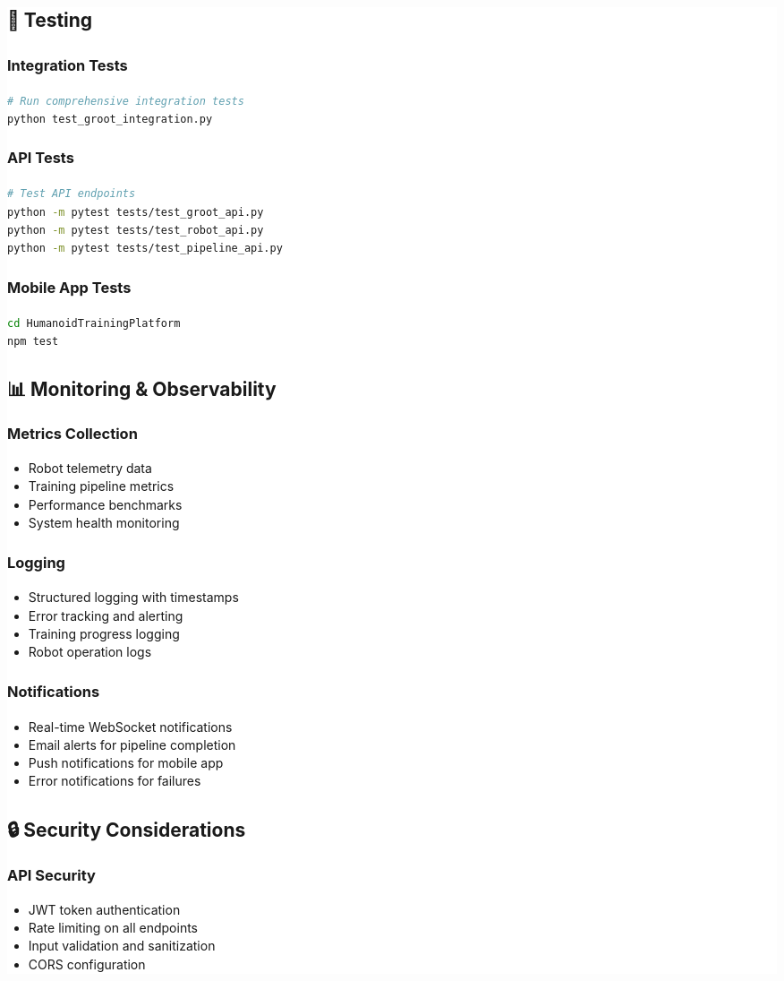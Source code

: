 ## 🧪 Testing

### Integration Tests
```bash
# Run comprehensive integration tests
python test_groot_integration.py
```

### API Tests
```bash
# Test API endpoints
python -m pytest tests/test_groot_api.py
python -m pytest tests/test_robot_api.py
python -m pytest tests/test_pipeline_api.py
```

### Mobile App Tests
```bash
cd HumanoidTrainingPlatform
npm test
```

## 📊 Monitoring & Observability

### Metrics Collection
- Robot telemetry data
- Training pipeline metrics
- Performance benchmarks
- System health monitoring

### Logging
- Structured logging with timestamps
- Error tracking and alerting
- Training progress logging
- Robot operation logs

### Notifications
- Real-time WebSocket notifications
- Email alerts for pipeline completion
- Push notifications for mobile app
- Error notifications for failures

## 🔒 Security Considerations

### API Security
- JWT token authentication
- Rate limiting on all endpoints
- Input validation and sanitization
- CORS configuration

